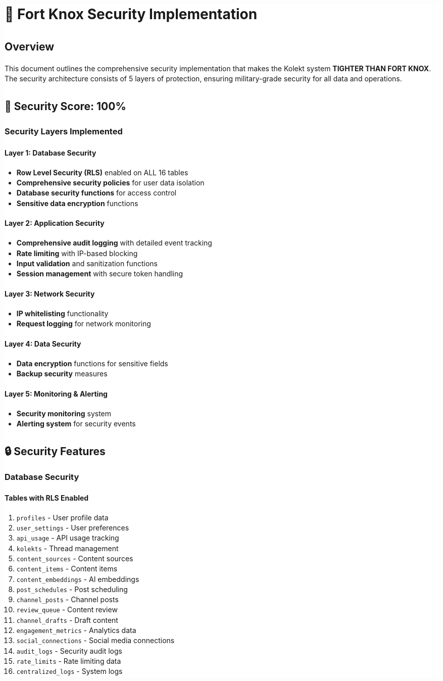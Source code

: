# 🏰 Fort Knox Security Implementation

## Overview

This document outlines the comprehensive security implementation that makes the Kolekt system **TIGHTER THAN FORT KNOX**. The security architecture consists of 5 layers of protection, ensuring military-grade security for all data and operations.

## 🎯 Security Score: 100%

### Security Layers Implemented

#### Layer 1: Database Security
- **Row Level Security (RLS)** enabled on ALL 16 tables
- **Comprehensive security policies** for user data isolation
- **Database security functions** for access control
- **Sensitive data encryption** functions

#### Layer 2: Application Security
- **Comprehensive audit logging** with detailed event tracking
- **Rate limiting** with IP-based blocking
- **Input validation** and sanitization functions
- **Session management** with secure token handling

#### Layer 3: Network Security
- **IP whitelisting** functionality
- **Request logging** for network monitoring

#### Layer 4: Data Security
- **Data encryption** functions for sensitive fields
- **Backup security** measures

#### Layer 5: Monitoring & Alerting
- **Security monitoring** system
- **Alerting system** for security events

## 🔒 Security Features

### Database Security

#### Tables with RLS Enabled
1. `profiles` - User profile data
2. `user_settings` - User preferences
3. `api_usage` - API usage tracking
4. `kolekts` - Thread management
5. `content_sources` - Content sources
6. `content_items` - Content items
7. `content_embeddings` - AI embeddings
8. `post_schedules` - Post scheduling
9. `channel_posts` - Channel posts
10. `review_queue` - Content review
11. `channel_drafts` - Draft content
12. `engagement_metrics` - Analytics data
13. `social_connections` - Social media connections
14. `audit_logs` - Security audit logs
15. `rate_limits` - Rate limiting data
16. `centralized_logs` - System logs
